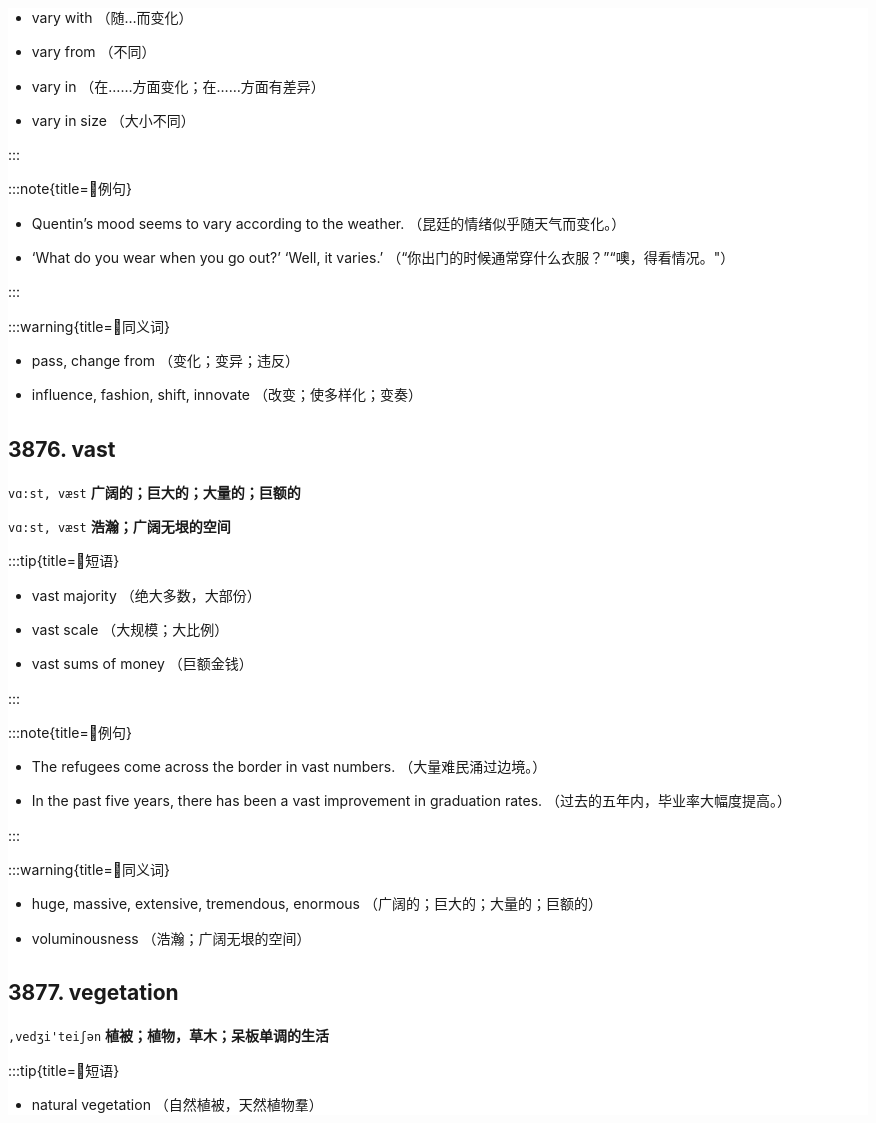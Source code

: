 - vary with （随…而变化）

- vary from （不同）

- vary in （在……方面变化；在……方面有差异）

- vary in size （大小不同）

:::

:::note{title=🎤例句}

- Quentin’s mood seems to vary according to the weather. （昆廷的情绪似乎随天气而变化。）

- ‘What do you wear when you go out?’ ‘Well, it varies.’ （“你出门的时候通常穿什么衣服？”“噢，得看情况。"）

:::

:::warning{title=🤔同义词}

- pass, change from （变化；变异；违反）

- influence, fashion, shift, innovate （改变；使多样化；变奏）


## 3876. vast

`vɑ:st, væst`  **广阔的；巨大的；大量的；巨额的**

`vɑ:st, væst`  **浩瀚；广阔无垠的空间**

:::tip{title=🤩短语}

- vast majority （绝大多数，大部份）

- vast scale （大规模；大比例）

- vast sums of money （巨额金钱）

:::

:::note{title=🎤例句}

- The refugees come across the border in vast numbers. （大量难民涌过边境。）

- In the past five years, there has been a vast improvement in graduation rates. （过去的五年内，毕业率大幅度提高。）

:::

:::warning{title=🤔同义词}

- huge, massive, extensive, tremendous, enormous （广阔的；巨大的；大量的；巨额的）

- voluminousness （浩瀚；广阔无垠的空间）


## 3877. vegetation

`,vedʒi'teiʃən`  **植被；植物，草木；呆板单调的生活**

:::tip{title=🤩短语}

- natural vegetation （自然植被，天然植物羣）
